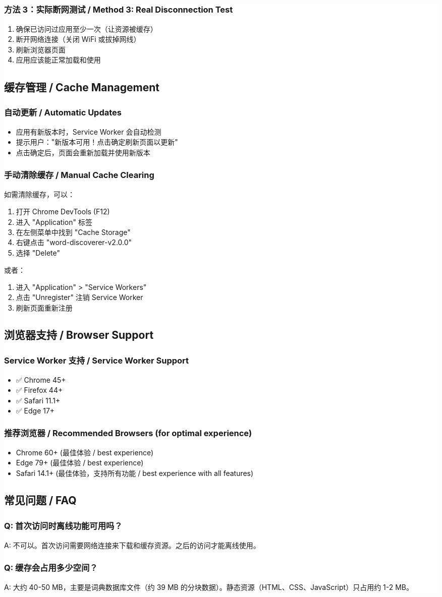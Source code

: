 ### 方法 3：实际断网测试 / Method 3: Real Disconnection Test

1. 确保已访问过应用至少一次（让资源被缓存）
2. 断开网络连接（关闭 WiFi 或拔掉网线）
3. 刷新浏览器页面
4. 应用应该能正常加载和使用

## 缓存管理 / Cache Management

### 自动更新 / Automatic Updates
- 应用有新版本时，Service Worker 会自动检测
- 提示用户："新版本可用！点击确定刷新页面以更新"
- 点击确定后，页面会重新加载并使用新版本

### 手动清除缓存 / Manual Cache Clearing
如需清除缓存，可以：
1. 打开 Chrome DevTools (F12)
2. 进入 "Application" 标签
3. 在左侧菜单中找到 "Cache Storage"
4. 右键点击 "word-discoverer-v2.0.0"
5. 选择 "Delete"

或者：
1. 进入 "Application" > "Service Workers"
2. 点击 "Unregister" 注销 Service Worker
3. 刷新页面重新注册

## 浏览器支持 / Browser Support

### Service Worker 支持 / Service Worker Support
- ✅ Chrome 45+
- ✅ Firefox 44+
- ✅ Safari 11.1+
- ✅ Edge 17+

### 推荐浏览器 / Recommended Browsers (for optimal experience)
- Chrome 60+ (最佳体验 / best experience)
- Edge 79+ (最佳体验 / best experience)
- Safari 14.1+ (最佳体验，支持所有功能 / best experience with all features)

## 常见问题 / FAQ

### Q: 首次访问时离线功能可用吗？
A: 不可以。首次访问需要网络连接来下载和缓存资源。之后的访问才能离线使用。

### Q: 缓存会占用多少空间？
A: 大约 40-50 MB，主要是词典数据库文件（约 39 MB 的分块数据）。静态资源（HTML、CSS、JavaScript）只占用约 1-2 MB。
